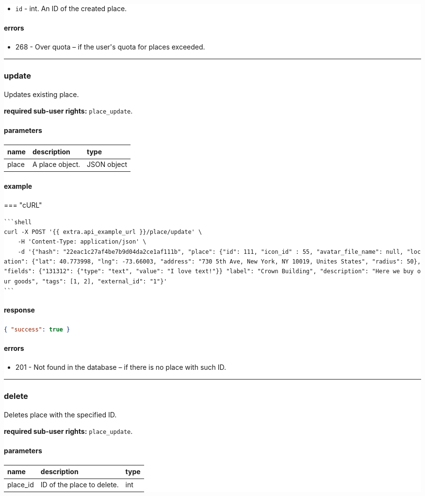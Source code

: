 * `id` - int. An ID of the created place.

#### errors

* 268 - Over quota – if the user's quota for places exceeded.

<hr>

### update

Updates existing place.

**required sub-user rights:** `place_update`.

#### parameters

| name | description | type |
| :--- | :--- | :--- |
| place | A place object. | JSON object |

#### example

=== "cURL"

    ```shell
    curl -X POST '{{ extra.api_example_url }}/place/update' \
        -H 'Content-Type: application/json' \ 
        -d '{"hash": "22eac1c27af4be7b9d04da2ce1af111b", "place": {"id": 111, "icon_id" : 55, "avatar_file_name": null, "location": {"lat": 40.773998, "lng": -73.66003, "address": "730 5th Ave, New York, NY 10019, Unites States", "radius": 50}, "fields": {"131312": {"type": "text", "value": "I love text!"}} "label": "Crown Building", "description": "Here we buy our goods", "tags": [1, 2], "external_id": "1"}'
    ```

#### response

```json
{ "success": true }
```

#### errors

* 201 - Not found in the database – if there is no place with such ID.

<hr>

### delete

Deletes place with the specified ID.

**required sub-user rights:** `place_update`.

#### parameters

| name | description | type |
| :--- | :--- | :--- |
| place_id | ID of the place to delete. | int |
